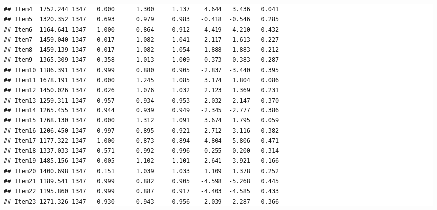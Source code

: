     ## Item4  1752.244 1347   0.000      1.300     1.137    4.644   3.436   0.041
    ## Item5  1320.352 1347   0.693      0.979     0.983   -0.418  -0.546   0.285
    ## Item6  1164.641 1347   1.000      0.864     0.912   -4.419  -4.210   0.432
    ## Item7  1459.040 1347   0.017      1.082     1.041    2.117   1.613   0.227
    ## Item8  1459.139 1347   0.017      1.082     1.054    1.888   1.883   0.212
    ## Item9  1365.309 1347   0.358      1.013     1.009    0.373   0.383   0.287
    ## Item10 1186.391 1347   0.999      0.880     0.905   -2.837  -3.440   0.395
    ## Item11 1678.191 1347   0.000      1.245     1.085    3.174   1.804   0.086
    ## Item12 1450.026 1347   0.026      1.076     1.032    2.123   1.369   0.231
    ## Item13 1259.311 1347   0.957      0.934     0.953   -2.032  -2.147   0.370
    ## Item14 1265.455 1347   0.944      0.939     0.949   -2.345  -2.777   0.386
    ## Item15 1768.130 1347   0.000      1.312     1.091    3.674   1.795   0.059
    ## Item16 1206.450 1347   0.997      0.895     0.921   -2.712  -3.116   0.382
    ## Item17 1177.322 1347   1.000      0.873     0.894   -4.804  -5.806   0.471
    ## Item18 1337.033 1347   0.571      0.992     0.996   -0.255  -0.200   0.314
    ## Item19 1485.156 1347   0.005      1.102     1.101    2.641   3.921   0.166
    ## Item20 1400.698 1347   0.151      1.039     1.033    1.109   1.378   0.252
    ## Item21 1189.541 1347   0.999      0.882     0.905   -4.598  -5.268   0.445
    ## Item22 1195.860 1347   0.999      0.887     0.917   -4.403  -4.585   0.433
    ## Item23 1271.326 1347   0.930      0.943     0.956   -2.039  -2.287   0.366